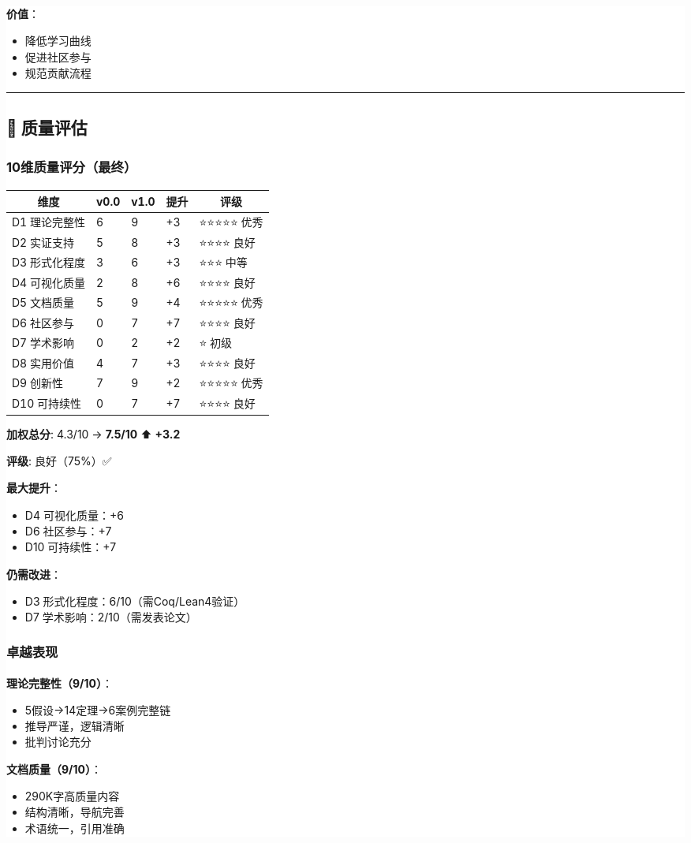 **价值**：
- 降低学习曲线
- 促进社区参与
- 规范贡献流程

---

## 💎 质量评估

### 10维质量评分（最终）

| 维度 | v0.0 | v1.0 | 提升 | 评级 |
|------|------|------|------|------|
| D1 理论完整性 | 6 | 9 | +3 | ⭐⭐⭐⭐⭐ 优秀 |
| D2 实证支持 | 5 | 8 | +3 | ⭐⭐⭐⭐ 良好 |
| D3 形式化程度 | 3 | 6 | +3 | ⭐⭐⭐ 中等 |
| D4 可视化质量 | 2 | 8 | +6 | ⭐⭐⭐⭐ 良好 |
| D5 文档质量 | 5 | 9 | +4 | ⭐⭐⭐⭐⭐ 优秀 |
| D6 社区参与 | 0 | 7 | +7 | ⭐⭐⭐⭐ 良好 |
| D7 学术影响 | 0 | 2 | +2 | ⭐ 初级 |
| D8 实用价值 | 4 | 7 | +3 | ⭐⭐⭐⭐ 良好 |
| D9 创新性 | 7 | 9 | +2 | ⭐⭐⭐⭐⭐ 优秀 |
| D10 可持续性 | 0 | 7 | +7 | ⭐⭐⭐⭐ 良好 |

**加权总分**: 4.3/10 → **7.5/10** ⬆️ **+3.2**

**评级**: 良好（75%）✅

**最大提升**：
- D4 可视化质量：+6
- D6 社区参与：+7
- D10 可持续性：+7

**仍需改进**：
- D3 形式化程度：6/10（需Coq/Lean4验证）
- D7 学术影响：2/10（需发表论文）

### 卓越表现

**理论完整性（9/10）**：
- 5假设→14定理→6案例完整链
- 推导严谨，逻辑清晰
- 批判讨论充分

**文档质量（9/10）**：
- 290K字高质量内容
- 结构清晰，导航完善
- 术语统一，引用准确
